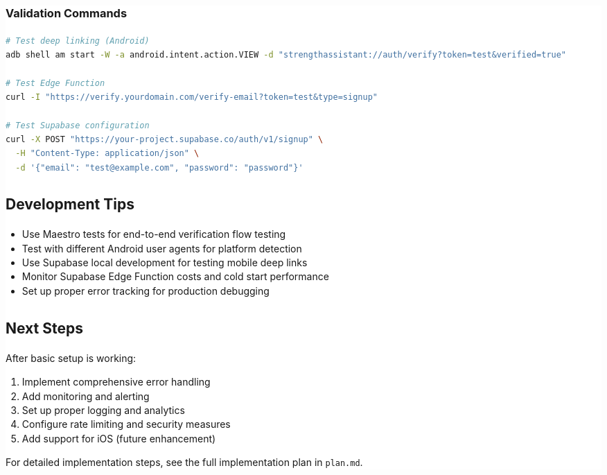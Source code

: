 ### Validation Commands

```bash
# Test deep linking (Android)
adb shell am start -W -a android.intent.action.VIEW -d "strengthassistant://auth/verify?token=test&verified=true"

# Test Edge Function
curl -I "https://verify.yourdomain.com/verify-email?token=test&type=signup"

# Test Supabase configuration
curl -X POST "https://your-project.supabase.co/auth/v1/signup" \
  -H "Content-Type: application/json" \
  -d '{"email": "test@example.com", "password": "password"}'
```

## Development Tips

- Use Maestro tests for end-to-end verification flow testing
- Test with different Android user agents for platform detection
- Use Supabase local development for testing mobile deep links
- Monitor Supabase Edge Function costs and cold start performance
- Set up proper error tracking for production debugging

## Next Steps

After basic setup is working:

1. Implement comprehensive error handling
2. Add monitoring and alerting
3. Set up proper logging and analytics
4. Configure rate limiting and security measures
5. Add support for iOS (future enhancement)

For detailed implementation steps, see the full implementation plan in `plan.md`.